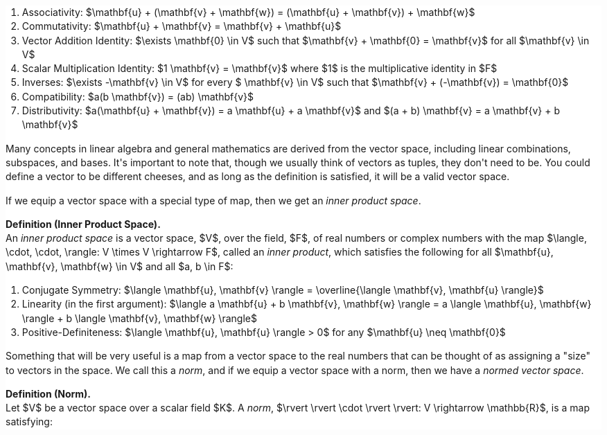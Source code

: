   <ol>
    <li>Associativity: $\mathbf{u} + (\mathbf{v} + \mathbf{w}) = (\mathbf{u} + \mathbf{v}) + \mathbf{w}$</li>
    <li>Commutativity: $\mathbf{u} + \mathbf{v} = \mathbf{v} + \mathbf{u}$</li>
    <li>Vector Addition Identity: $\exists \mathbf{0} \in V$ such that $\mathbf{v} + \mathbf{0} = \mathbf{v}$ for all $\mathbf{v} \in V$</li>
    <li>Scalar Multiplication Identity: $1 \mathbf{v} = \mathbf{v}$ where $1$ is the multiplicative identity in $F$</li>
    <li>Inverses: $\exists -\mathbf{v} \in V$ for every $ \mathbf{v} \in V$ such that $\mathbf{v} + (-\mathbf{v}) = \mathbf{0}$</li>
    <li>Compatibility: $a(b \mathbf{v}) = (ab) \mathbf{v}$</li>
    <li>Distributivity: $a(\mathbf{u} + \mathbf{v}) = a \mathbf{u} + a \mathbf{v}$ and $(a + b) \mathbf{v} = a \mathbf{v} + b \mathbf{v}$</li>
  </ol>
  </body>
</div>

Many concepts in linear algebra and general mathematics are derived from the vector space, including linear combinations, subspaces, and bases. It's important to note that, though we usually think of vectors as tuples, they don't need to be. You could define a vector to be different cheeses, and as long as the definition is satisfied, it will be a valid vector space.

If we equip a vector space with a special type of map, then we get an <i>inner product space</i>. 

<div id="inner-product-space"></div>
<div class="definition">
  <body>
  <strong>Definition (Inner Product Space).</strong>
  <br>
  An <i>inner product space</i> is a vector space, $V$, over the field, $F$, of real numbers or complex numbers with the map $\langle, \cdot, \cdot, \rangle: V \times V \rightarrow F$, called an <i>inner product</i>, which satisfies the following for all $\mathbf{u}, \mathbf{v}, \mathbf{w} \in V$ and all $a, b \in F$:

  <ol>
    <li>Conjugate Symmetry: $\langle \mathbf{u}, \mathbf{v} \rangle = \overline{\langle \mathbf{v}, \mathbf{u} \rangle}$</li>
    <li>Linearity (in the first argument): $\langle a \mathbf{u} + b \mathbf{v}, \mathbf{w} \rangle = a \langle \mathbf{u}, \mathbf{w} \rangle + b \langle \mathbf{v}, \mathbf{w} \rangle$</li>
    <li>Positive-Definiteness: $\langle \mathbf{u}, \mathbf{u} \rangle > 0$ for any $\mathbf{u} \neq \mathbf{0}$</li>
  </ol>
  </body>
</div>

Something that will be very useful is a map from a vector space to the real numbers that can be thought of as assigning a "size" to vectors in the space. We call this a <i>norm</i>, and if we equip a vector space with a norm, then we have a <i>normed vector space</i>. 

<div id="norm"></div>
<div class="definition">
  <body>
  <strong>Definition (Norm).</strong>
  <br>
  Let $V$ be a vector space over a scalar field $K$. A <i>norm</i>, $\rvert \rvert \cdot \rvert \rvert: V \rightarrow \mathbb{R}$, is a map satisfying:
